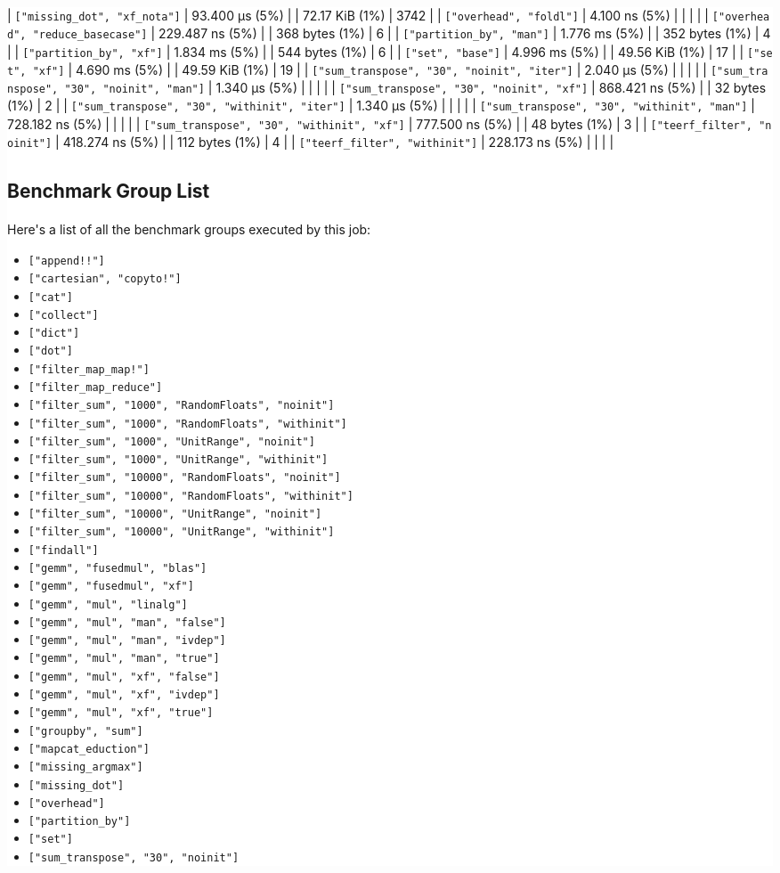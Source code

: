 | `["missing_dot", "xf_nota"]`                                   |  93.400 μs (5%) |         |  72.17 KiB (1%) |        3742 |
| `["overhead", "foldl"]`                                        |   4.100 ns (5%) |         |                 |             |
| `["overhead", "reduce_basecase"]`                              | 229.487 ns (5%) |         |  368 bytes (1%) |           6 |
| `["partition_by", "man"]`                                      |   1.776 ms (5%) |         |  352 bytes (1%) |           4 |
| `["partition_by", "xf"]`                                       |   1.834 ms (5%) |         |  544 bytes (1%) |           6 |
| `["set", "base"]`                                              |   4.996 ms (5%) |         |  49.56 KiB (1%) |          17 |
| `["set", "xf"]`                                                |   4.690 ms (5%) |         |  49.59 KiB (1%) |          19 |
| `["sum_transpose", "30", "noinit", "iter"]`                    |   2.040 μs (5%) |         |                 |             |
| `["sum_transpose", "30", "noinit", "man"]`                     |   1.340 μs (5%) |         |                 |             |
| `["sum_transpose", "30", "noinit", "xf"]`                      | 868.421 ns (5%) |         |   32 bytes (1%) |           2 |
| `["sum_transpose", "30", "withinit", "iter"]`                  |   1.340 μs (5%) |         |                 |             |
| `["sum_transpose", "30", "withinit", "man"]`                   | 728.182 ns (5%) |         |                 |             |
| `["sum_transpose", "30", "withinit", "xf"]`                    | 777.500 ns (5%) |         |   48 bytes (1%) |           3 |
| `["teerf_filter", "noinit"]`                                   | 418.274 ns (5%) |         |  112 bytes (1%) |           4 |
| `["teerf_filter", "withinit"]`                                 | 228.173 ns (5%) |         |                 |             |

## Benchmark Group List
Here's a list of all the benchmark groups executed by this job:

- `["append!!"]`
- `["cartesian", "copyto!"]`
- `["cat"]`
- `["collect"]`
- `["dict"]`
- `["dot"]`
- `["filter_map_map!"]`
- `["filter_map_reduce"]`
- `["filter_sum", "1000", "RandomFloats", "noinit"]`
- `["filter_sum", "1000", "RandomFloats", "withinit"]`
- `["filter_sum", "1000", "UnitRange", "noinit"]`
- `["filter_sum", "1000", "UnitRange", "withinit"]`
- `["filter_sum", "10000", "RandomFloats", "noinit"]`
- `["filter_sum", "10000", "RandomFloats", "withinit"]`
- `["filter_sum", "10000", "UnitRange", "noinit"]`
- `["filter_sum", "10000", "UnitRange", "withinit"]`
- `["findall"]`
- `["gemm", "fusedmul", "blas"]`
- `["gemm", "fusedmul", "xf"]`
- `["gemm", "mul", "linalg"]`
- `["gemm", "mul", "man", "false"]`
- `["gemm", "mul", "man", "ivdep"]`
- `["gemm", "mul", "man", "true"]`
- `["gemm", "mul", "xf", "false"]`
- `["gemm", "mul", "xf", "ivdep"]`
- `["gemm", "mul", "xf", "true"]`
- `["groupby", "sum"]`
- `["mapcat_eduction"]`
- `["missing_argmax"]`
- `["missing_dot"]`
- `["overhead"]`
- `["partition_by"]`
- `["set"]`
- `["sum_transpose", "30", "noinit"]`